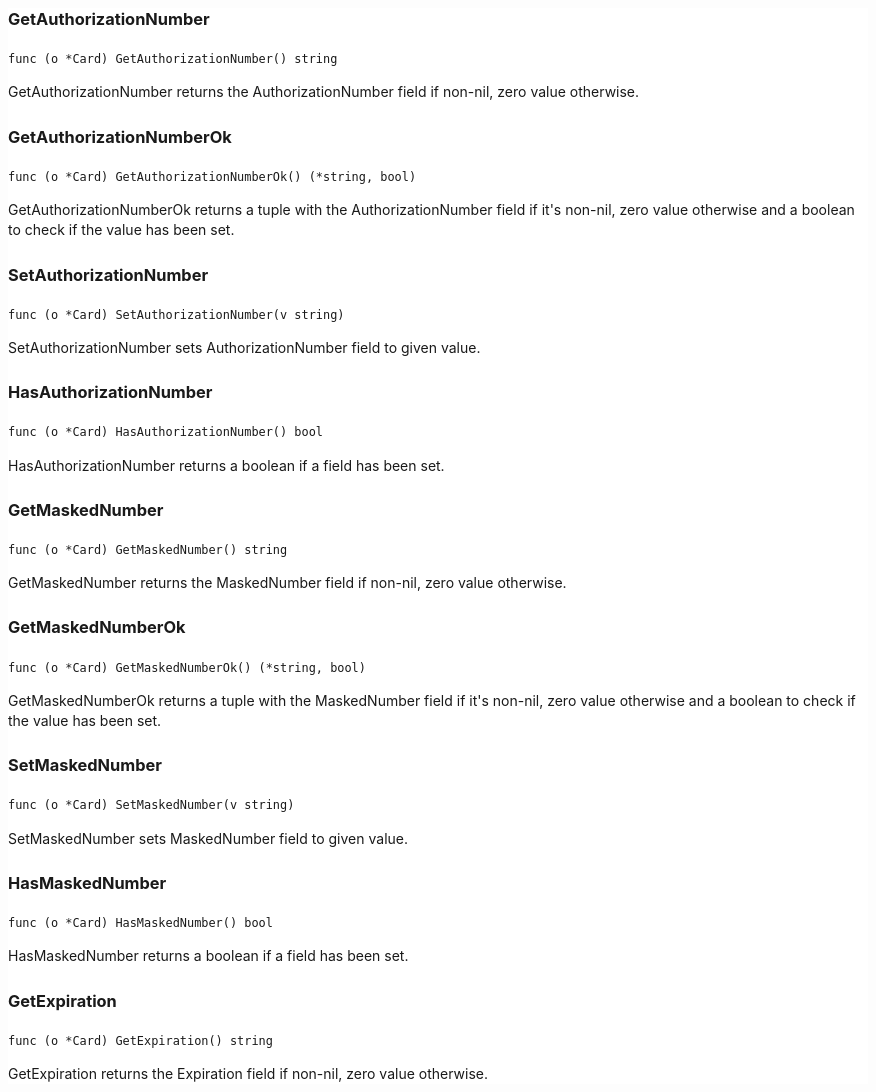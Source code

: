 ### GetAuthorizationNumber

`func (o *Card) GetAuthorizationNumber() string`

GetAuthorizationNumber returns the AuthorizationNumber field if non-nil, zero value otherwise.

### GetAuthorizationNumberOk

`func (o *Card) GetAuthorizationNumberOk() (*string, bool)`

GetAuthorizationNumberOk returns a tuple with the AuthorizationNumber field if it's non-nil, zero value otherwise
and a boolean to check if the value has been set.

### SetAuthorizationNumber

`func (o *Card) SetAuthorizationNumber(v string)`

SetAuthorizationNumber sets AuthorizationNumber field to given value.

### HasAuthorizationNumber

`func (o *Card) HasAuthorizationNumber() bool`

HasAuthorizationNumber returns a boolean if a field has been set.

### GetMaskedNumber

`func (o *Card) GetMaskedNumber() string`

GetMaskedNumber returns the MaskedNumber field if non-nil, zero value otherwise.

### GetMaskedNumberOk

`func (o *Card) GetMaskedNumberOk() (*string, bool)`

GetMaskedNumberOk returns a tuple with the MaskedNumber field if it's non-nil, zero value otherwise
and a boolean to check if the value has been set.

### SetMaskedNumber

`func (o *Card) SetMaskedNumber(v string)`

SetMaskedNumber sets MaskedNumber field to given value.

### HasMaskedNumber

`func (o *Card) HasMaskedNumber() bool`

HasMaskedNumber returns a boolean if a field has been set.

### GetExpiration

`func (o *Card) GetExpiration() string`

GetExpiration returns the Expiration field if non-nil, zero value otherwise.
